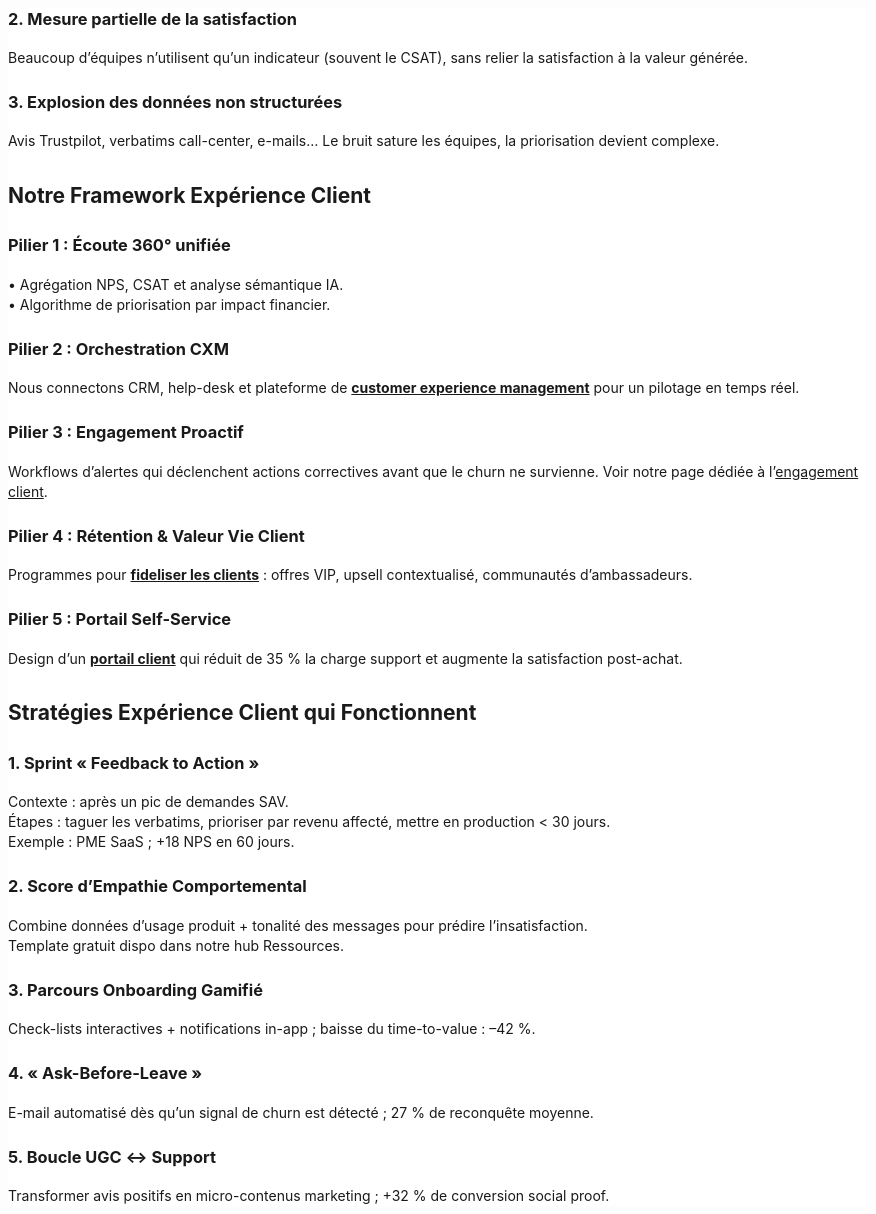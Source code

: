### 2. Mesure partielle de la satisfaction
Beaucoup d’équipes n’utilisent qu’un indicateur (souvent le CSAT), sans relier la satisfaction à la valeur générée.

### 3. Explosion des données non structurées
Avis Trustpilot, verbatims call-center, e-mails… Le bruit sature les équipes, la priorisation devient complexe.

## Notre Framework Expérience Client
### Pilier 1 : Écoute 360° unifiée
• Agrégation NPS, CSAT et analyse sémantique IA.  
• Algorithme de priorisation par impact financier.

### Pilier 2 : Orchestration CXM
Nous connectons CRM, help-desk et plateforme de **[customer experience management](/customer-experience/customer-experience-management-cxm)** pour un pilotage en temps réel.

### Pilier 3 : Engagement Proactif
Workflows d’alertes qui déclenchent actions correctives avant que le churn ne survienne. Voir notre page dédiée à l’[engagement client](/customer-experience/engagement-client).

### Pilier 4 : Rétention & Valeur Vie Client
Programmes pour **[fideliser les clients](/customer-experience/fidelisation-retention)** : offres VIP, upsell contextualisé, communautés d’ambassadeurs.

### Pilier 5 : Portail Self-Service
Design d’un **[portail client](/customer-experience/portail-client)** qui réduit de 35 % la charge support et augmente la satisfaction post-achat.

## Stratégies Expérience Client qui Fonctionnent
### 1. Sprint « Feedback to Action »
Contexte : après un pic de demandes SAV.  
Étapes : taguer les verbatims, prioriser par revenu affecté, mettre en production < 30 jours.  
Exemple : PME SaaS ; +18 NPS en 60 jours.

### 2. Score d’Empathie Comportemental
Combine données d’usage produit + tonalité des messages pour prédire l’insatisfaction.  
Template gratuit dispo dans notre hub Ressources.

### 3. Parcours Onboarding Gamifié
Check-lists interactives + notifications in-app ; baisse du time-to-value : –42 %.

### 4. « Ask-Before-Leave »
E-mail automatisé dès qu’un signal de churn est détecté ; 27 % de reconquête moyenne.

### 5. Boucle UGC ↔ Support
Transformer avis positifs en micro-contenus marketing ; +32 % de conversion social proof.

